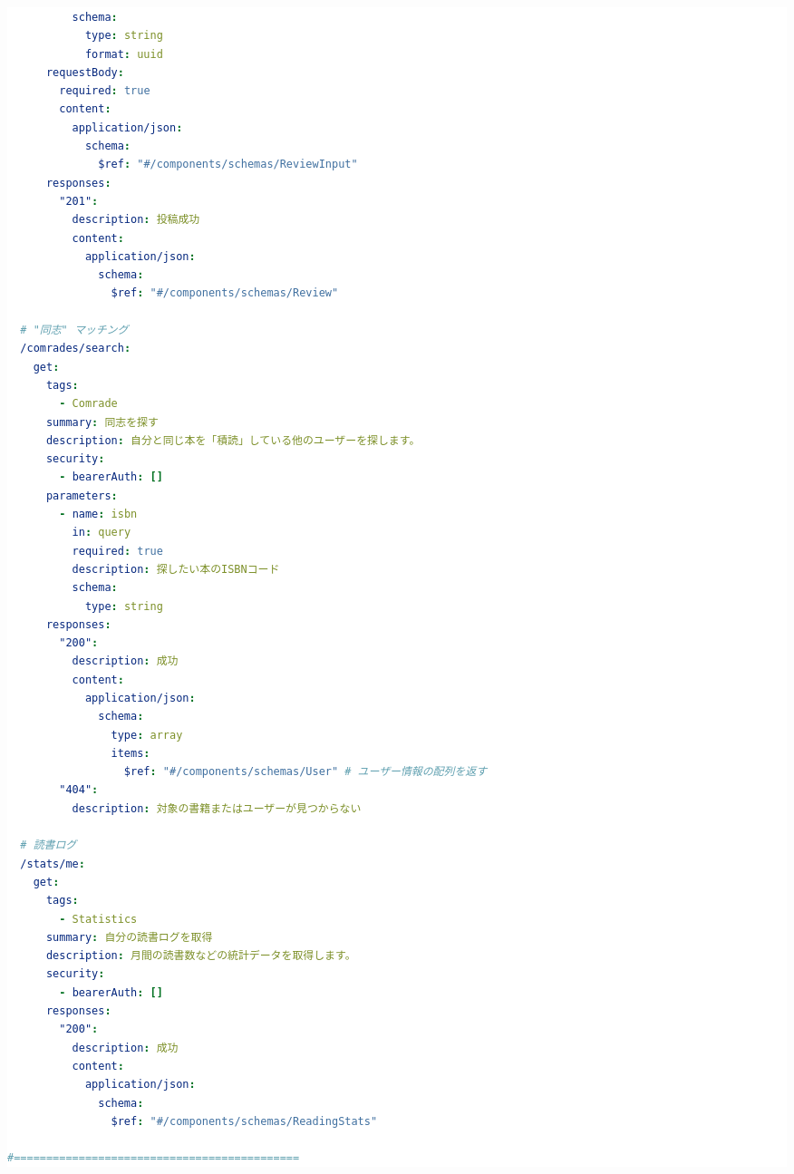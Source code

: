 ```yaml
          schema:
            type: string
            format: uuid
      requestBody:
        required: true
        content:
          application/json:
            schema:
              $ref: "#/components/schemas/ReviewInput"
      responses:
        "201":
          description: 投稿成功
          content:
            application/json:
              schema:
                $ref: "#/components/schemas/Review"

  # "同志" マッチング
  /comrades/search:
    get:
      tags:
        - Comrade
      summary: 同志を探す
      description: 自分と同じ本を「積読」している他のユーザーを探します。
      security:
        - bearerAuth: []
      parameters:
        - name: isbn
          in: query
          required: true
          description: 探したい本のISBNコード
          schema:
            type: string
      responses:
        "200":
          description: 成功
          content:
            application/json:
              schema:
                type: array
                items:
                  $ref: "#/components/schemas/User" # ユーザー情報の配列を返す
        "404":
          description: 対象の書籍またはユーザーが見つからない

  # 読書ログ
  /stats/me:
    get:
      tags:
        - Statistics
      summary: 自分の読書ログを取得
      description: 月間の読書数などの統計データを取得します。
      security:
        - bearerAuth: []
      responses:
        "200":
          description: 成功
          content:
            application/json:
              schema:
                $ref: "#/components/schemas/ReadingStats"

#============================================
```